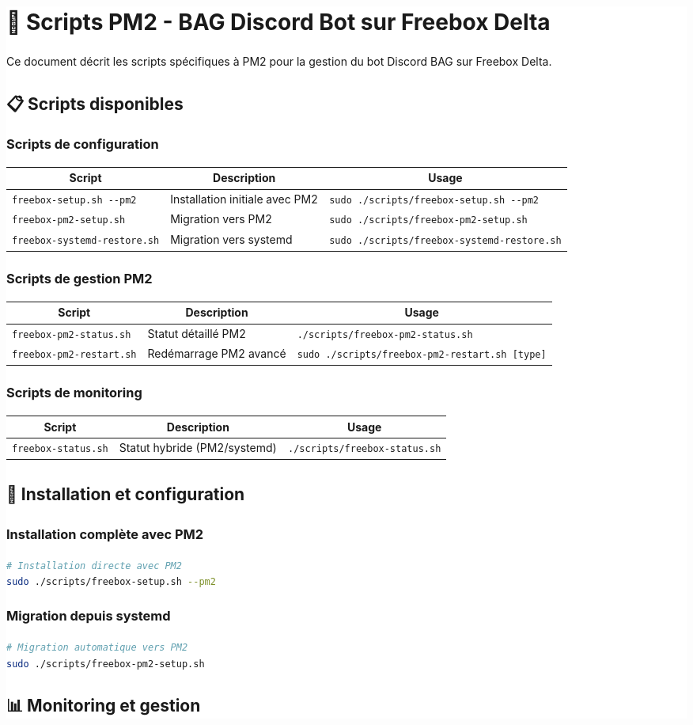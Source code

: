 # 🚀 Scripts PM2 - BAG Discord Bot sur Freebox Delta

Ce document décrit les scripts spécifiques à PM2 pour la gestion du bot Discord BAG sur Freebox Delta.

## 📋 Scripts disponibles

### Scripts de configuration

| Script | Description | Usage |
|--------|-------------|--------|
| `freebox-setup.sh --pm2` | Installation initiale avec PM2 | `sudo ./scripts/freebox-setup.sh --pm2` |
| `freebox-pm2-setup.sh` | Migration vers PM2 | `sudo ./scripts/freebox-pm2-setup.sh` |
| `freebox-systemd-restore.sh` | Migration vers systemd | `sudo ./scripts/freebox-systemd-restore.sh` |

### Scripts de gestion PM2

| Script | Description | Usage |
|--------|-------------|--------|
| `freebox-pm2-status.sh` | Statut détaillé PM2 | `./scripts/freebox-pm2-status.sh` |
| `freebox-pm2-restart.sh` | Redémarrage PM2 avancé | `sudo ./scripts/freebox-pm2-restart.sh [type]` |

### Scripts de monitoring

| Script | Description | Usage |
|--------|-------------|--------|
| `freebox-status.sh` | Statut hybride (PM2/systemd) | `./scripts/freebox-status.sh` |

## 🔧 Installation et configuration

### Installation complète avec PM2

```bash
# Installation directe avec PM2
sudo ./scripts/freebox-setup.sh --pm2
```

### Migration depuis systemd

```bash
# Migration automatique vers PM2
sudo ./scripts/freebox-pm2-setup.sh
```

## 📊 Monitoring et gestion

